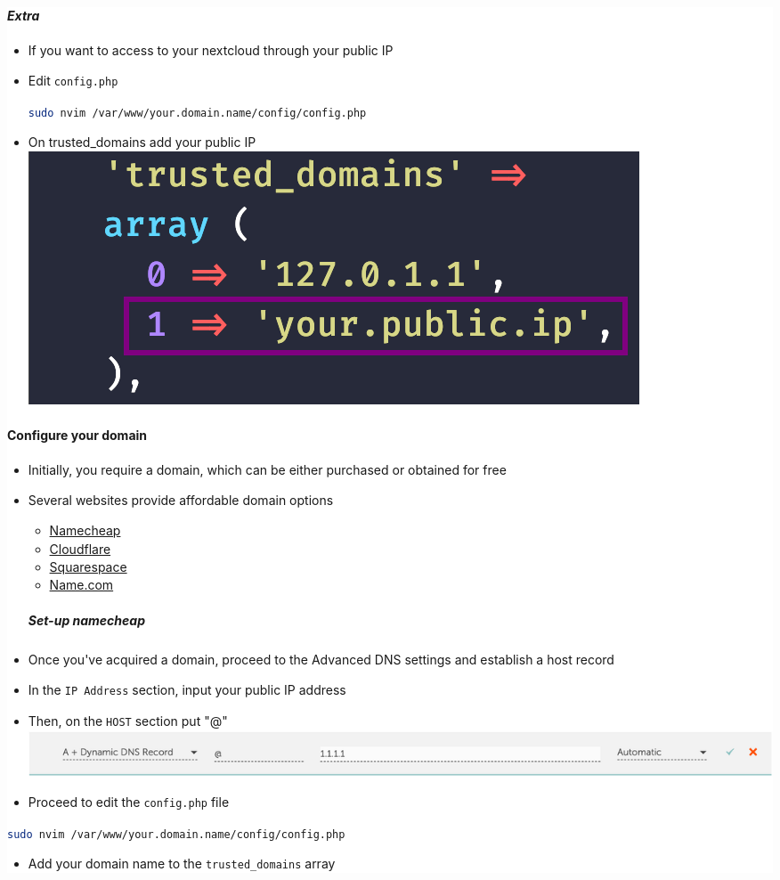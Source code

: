 
#### *Extra*
- If you want to access to your nextcloud through your public IP 
+ Edit ```config.php```

  ```bash
  sudo nvim /var/www/your.domain.name/config/config.php
  ```
+ On trusted_domains add your public IP
![trusted.png](pictures/trusted.png)

#### Configure your domain

- Initially, you require a domain, which can be either purchased or obtained for free
- Several websites provide affordable domain options
  	- [Namecheap](https://www.namecheap.com)
  	- [Cloudflare](https://www.cloudflare.com)
  	- [Squarespace](https://domains.squarespace.com)
  	- [Name.com](https://www.name.com)

  ##### Set-up namecheap
- Once you've acquired a domain, proceed to the Advanced DNS settings and establish a host record
- In the ```IP Address``` section, input your public IP address
- Then, on the ```HOST``` section put "@"
  ![namecheap_host.png](pictures/namecheap_host.png)
- Proceed to edit the `config.php` file

```Bash
sudo nvim /var/www/your.domain.name/config/config.php
```

- Add your domain name to the `trusted_domains` array